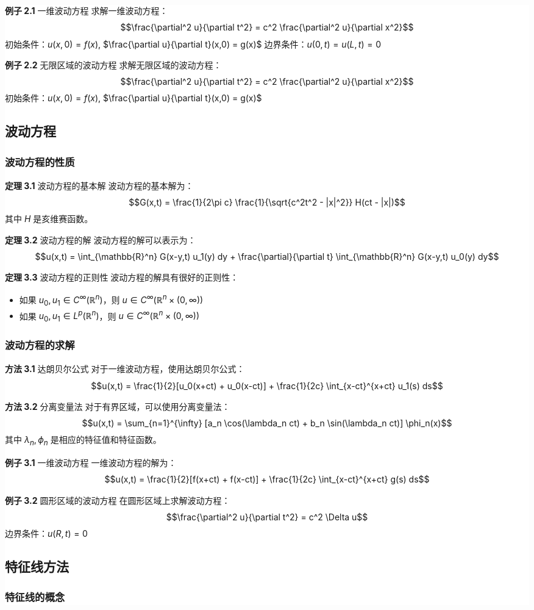 **例子 2.1** 一维波动方程
求解一维波动方程：
$$\frac{\partial^2 u}{\partial t^2} = c^2 \frac{\partial^2 u}{\partial x^2}$$
初始条件：$u(x,0) = f(x)$, $\frac{\partial u}{\partial t}(x,0) = g(x)$
边界条件：$u(0,t) = u(L,t) = 0$

**例子 2.2** 无限区域的波动方程
求解无限区域的波动方程：
$$\frac{\partial^2 u}{\partial t^2} = c^2 \frac{\partial^2 u}{\partial x^2}$$
初始条件：$u(x,0) = f(x)$, $\frac{\partial u}{\partial t}(x,0) = g(x)$

## 波动方程

### 波动方程的性质

**定理 3.1** 波动方程的基本解
波动方程的基本解为：
$$G(x,t) = \frac{1}{2\pi c} \frac{1}{\sqrt{c^2t^2 - |x|^2}} H(ct - |x|)$$
其中 $H$ 是亥维赛函数。

**定理 3.2** 波动方程的解
波动方程的解可以表示为：
$$u(x,t) = \int_{\mathbb{R}^n} G(x-y,t) u_1(y) dy + \frac{\partial}{\partial t} \int_{\mathbb{R}^n} G(x-y,t) u_0(y) dy$$

**定理 3.3** 波动方程的正则性
波动方程的解具有很好的正则性：

- 如果 $u_0, u_1 \in C^\infty(\mathbb{R}^n)$，则 $u \in C^\infty(\mathbb{R}^n \times (0,\infty))$
- 如果 $u_0, u_1 \in L^p(\mathbb{R}^n)$，则 $u \in C^\infty(\mathbb{R}^n \times (0,\infty))$

### 波动方程的求解

**方法 3.1** 达朗贝尔公式
对于一维波动方程，使用达朗贝尔公式：
$$u(x,t) = \frac{1}{2}[u_0(x+ct) + u_0(x-ct)] + \frac{1}{2c} \int_{x-ct}^{x+ct} u_1(s) ds$$

**方法 3.2** 分离变量法
对于有界区域，可以使用分离变量法：
$$u(x,t) = \sum_{n=1}^{\infty} [a_n \cos(\lambda_n ct) + b_n \sin(\lambda_n ct)] \phi_n(x)$$
其中 $\lambda_n, \phi_n$ 是相应的特征值和特征函数。

**例子 3.1** 一维波动方程
一维波动方程的解为：
$$u(x,t) = \frac{1}{2}[f(x+ct) + f(x-ct)] + \frac{1}{2c} \int_{x-ct}^{x+ct} g(s) ds$$

**例子 3.2** 圆形区域的波动方程
在圆形区域上求解波动方程：
$$\frac{\partial^2 u}{\partial t^2} = c^2 \Delta u$$
边界条件：$u(R,t) = 0$

## 特征线方法

### 特征线的概念

